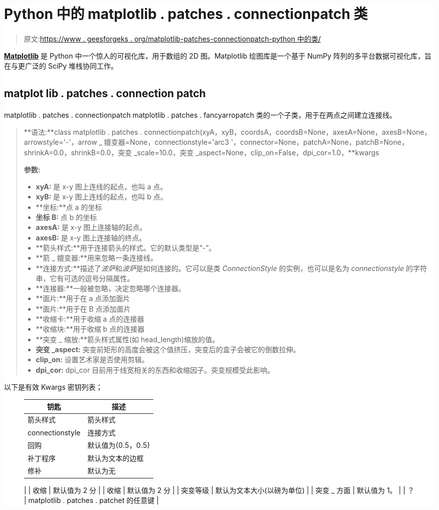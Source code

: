 # Python 中的 matplotlib . patches . connectionpatch 类

> 原文:[https://www . geesforgeks . org/matplotlib-patches-connectionpatch-python 中的类/](https://www.geeksforgeeks.org/matplotlib-patches-connectionpatch-class-in-python/)

[**Matplotlib**](https://www.geeksforgeeks.org/python-matplotlib-an-overview/) 是 Python 中一个惊人的可视化库，用于数组的 2D 图。Matplotlib 绘图库是一个基于 NumPy 阵列的多平台数据可视化库，旨在与更广泛的 SciPy 堆栈协同工作。

## matplot lib . patches . connection patch

matplotlib . patches . connectionpatch matplotlib . patches . fancyarropatch 类的一个子类，用于在两点之间建立连接线。

> **语法:**class matplotlib . patches . connectionpatch(xyA，xyB，coordsA，coordsB=None，axesA=None，axesB=None，arrowstyle='-'，arrow _ 嬗变器=None，connectionstyle='arc3 '，connector=None，patchA=None，patchB=None，shrinkA=0.0，shrinkB=0.0，突变 _scale=10.0，突变 _aspect=None，clip_on=False，dpi_cor=1.0，**kwargs
> 
> **参数:**
> 
> *   **xyA:** 是 x-y 图上连线的起点，也叫 a 点。
> *   **xyB:** 是 x-y 图上连线的起点，也叫 b 点。
> *   **坐标:**点 a 的坐标
> *   **坐标 B:** 点 b 的坐标
> *   **axesA:** 是 x-y 图上连接轴的起点。
> *   **axesB:** 是 x-y 图上连接轴的终点。
> *   **箭头样式:**用于连接箭头的样式。它的默认类型是“-”。
> *   **箭 _ 嬗变器:**用来忽略一条连接线。
> *   **连接方式:**描述了*波萨*和*波萨*是如何连接的。它可以是类 *ConnectionStyle* 的实例，也可以是名为 *connectionstyle* 的字符串，它有可选的逗号分隔属性。
> *   **连接器:**一般被忽略，决定忽略哪个连接器。
> *   **面片:**用于在 a 点添加面片
> *   **面片:**用于在 B 点添加面片
> *   **收缩卡:**用于收缩 a 点的连接器
> *   **收缩块:**用于收缩 b 点的连接器
> *   **突变 _ 缩放:**箭头样式属性(如 head_length)缩放的值。
> *   **突变 _aspect:** 突变前矩形的高度会被这个值挤压，突变后的盒子会被它的倒数拉伸。
> *   **clip_on:** 设置艺术家是否使用剪辑。
> *   **dpi_cor:** dpi_cor 目前用于线宽相关的东西和收缩因子。突变规模受此影响。

以下是有效 Kwargs 密钥列表；

<figure class="table">

| 钥匙 | 描述 |
| --- | --- |
| 箭头样式 | 箭头样式 |
| connectionstyle | 连接方式 |
| 回购 | 默认值为(0.5，0.5) |
| 补丁程序 | 默认为文本的边框 |
| 修补 | 默认为无
 |
| 收缩 | 默认值为 2 分 |
| 收缩 | 默认值为 2 分 |
| 突变等级 | 默认为文本大小(以磅为单位) |
| 突变 _ 方面 | 默认值为 1。 |
| ？ | matplotlib . patches . patchet 的任意键 |
